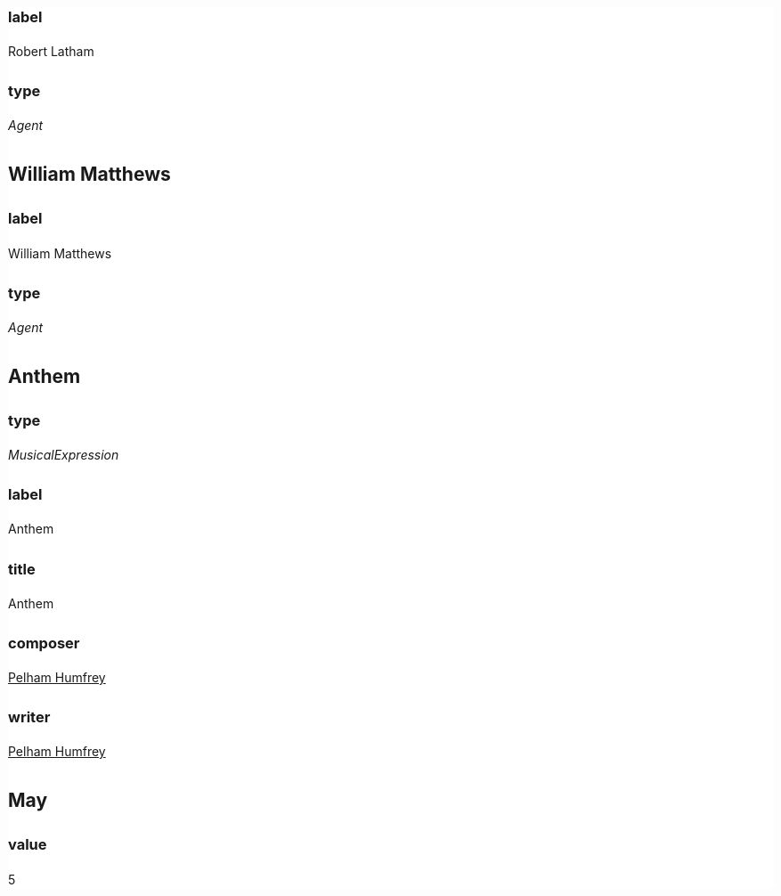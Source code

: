 ### label


Robert Latham

### type


*Agent*

## William Matthews

### label


William Matthews

### type


*Agent*

## Anthem

### type


*MusicalExpression*

### label


Anthem

### title


Anthem

### composer


[Pelham Humfrey](#Pelham-Humfrey)

### writer


[Pelham Humfrey](#Pelham-Humfrey)

## May

### value


5
